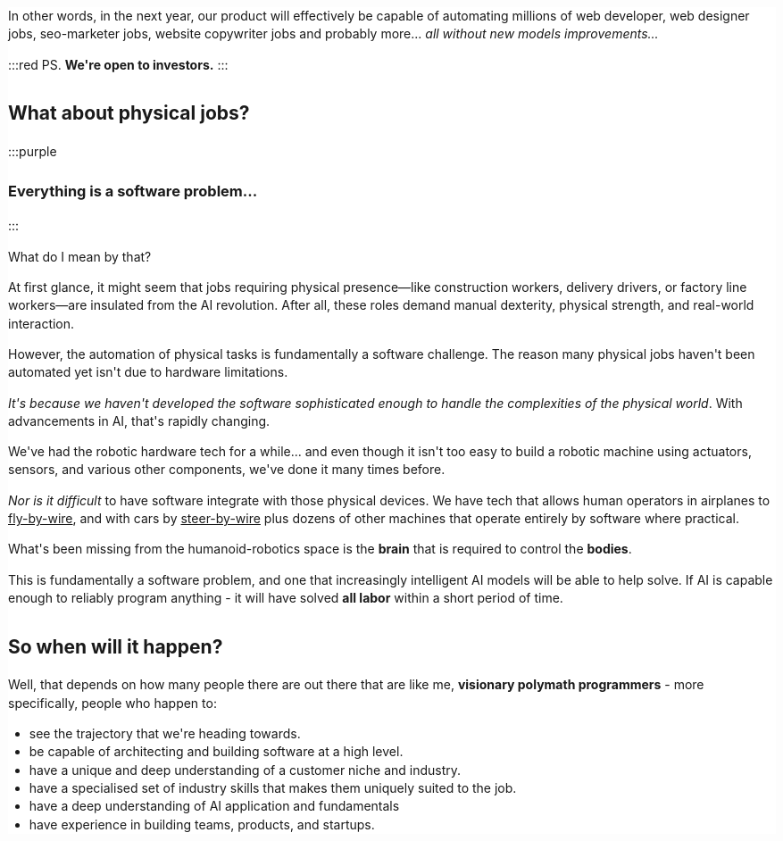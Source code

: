 In other words, in the next year, our product will effectively be capable of automating millions of web developer, web designer jobs, seo-marketer jobs, website copywriter jobs and probably more... *all without new models improvements...*

:::red
PS. **We're open to investors.**
:::

## What about physical jobs?

:::purple
### Everything is a software problem...
:::

What do I mean by that?

At first glance, it might seem that jobs requiring physical presence—like construction workers, delivery drivers, or factory line workers—are insulated from the AI revolution. After all, these roles demand manual dexterity, physical strength, and real-world interaction.

However, the automation of physical tasks is fundamentally a software challenge. The reason many physical jobs haven't been automated yet isn't due to hardware limitations.

*It's because we haven't developed the software sophisticated enough to handle the complexities of the physical world*. With advancements in AI, that's rapidly changing.

We've had the robotic hardware tech for a while... and even though it isn't too easy to build a robotic machine using actuators, sensors, and various other components, we've done it many times before.

*Nor is it difficult* to have software integrate with those physical devices. We have tech that allows human operators in airplanes to [fly-by-wire](https://en.wikipedia.org/wiki/Fly-by-wire), and with cars by [steer-by-wire](https://en.wikipedia.org/wiki/Steer-by-wire) plus dozens of other machines that operate entirely by software where practical.

What's been missing from the humanoid-robotics space is the **brain** that is required to control the **bodies**.

This is fundamentally a software problem, and one that increasingly intelligent AI models will be able to help solve. If AI is capable enough to reliably program anything - it will have solved **all labor** within a short period of time.


## So when will it happen?

Well, that depends on how many people there are out there that are like me, **visionary polymath programmers** - more specifically, people who happen to:

- see the trajectory that we're heading towards.
- be capable of architecting and building software at a high level.
- have a unique and deep understanding of a customer niche and industry.
- have a specialised set of industry skills that makes them uniquely suited to the job.
- have a deep understanding of AI application and fundamentals
- have experience in building teams, products, and startups.
